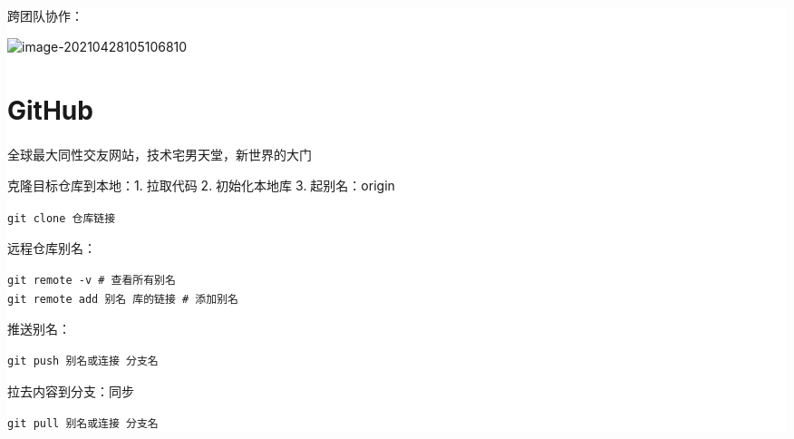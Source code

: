 跨团队协作：

![image-20210428105106810](https://gitee.com/Butterflier/pictures/raw/master/images2/20210428105106.png)

# GitHub

全球最大同性交友网站，技术宅男天堂，新世界的大门

克隆目标仓库到本地：1. 拉取代码 2. 初始化本地库 3. 起别名：origin

~~~shell
git clone 仓库链接 
~~~

远程仓库别名：

~~~shell
git remote -v # 查看所有别名
git remote add 别名 库的链接 # 添加别名
~~~

推送别名：

~~~shell
git push 别名或连接 分支名
~~~

拉去内容到分支：同步

~~~shell
git pull 别名或连接 分支名
~~~

